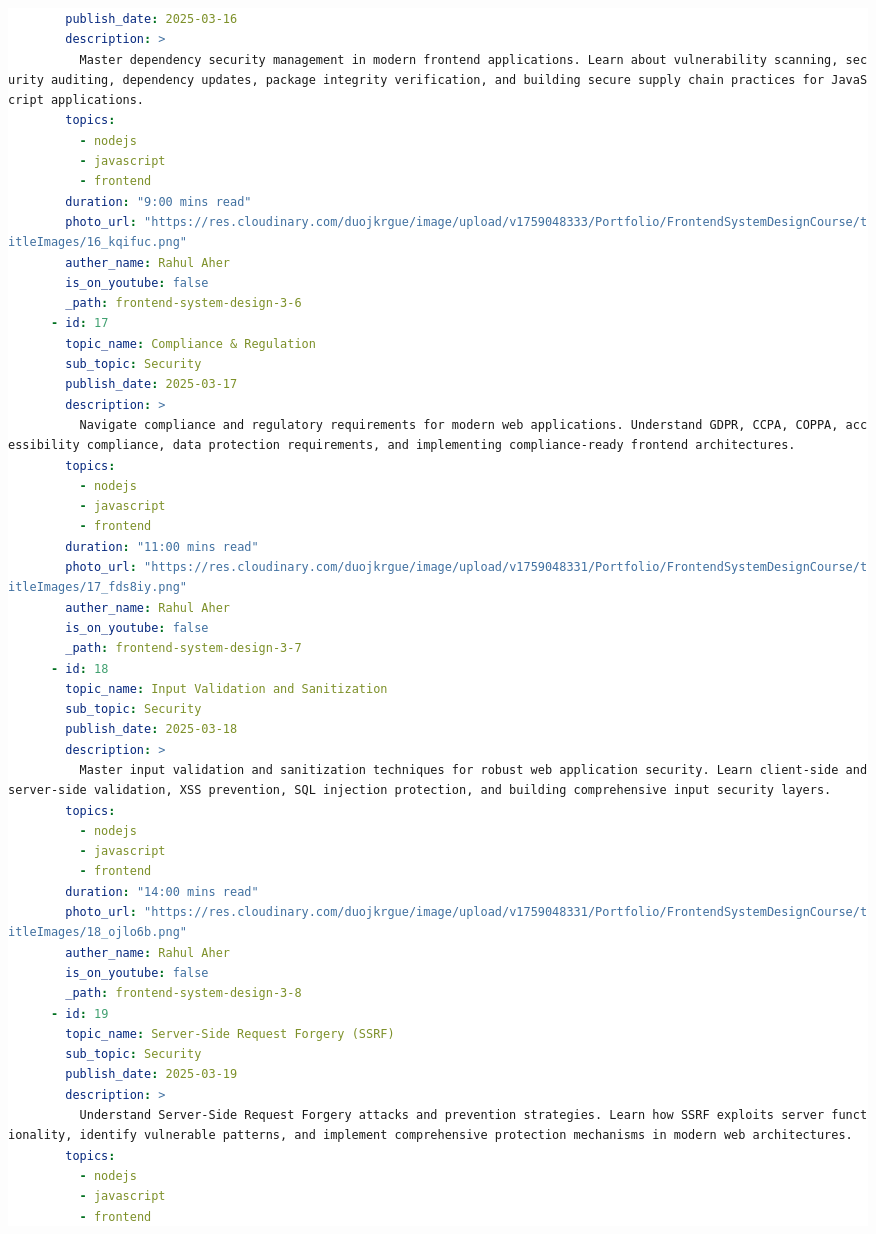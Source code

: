 ```yaml
        publish_date: 2025-03-16
        description: >
          Master dependency security management in modern frontend applications. Learn about vulnerability scanning, security auditing, dependency updates, package integrity verification, and building secure supply chain practices for JavaScript applications.
        topics:
          - nodejs
          - javascript
          - frontend
        duration: "9:00 mins read"
        photo_url: "https://res.cloudinary.com/duojkrgue/image/upload/v1759048333/Portfolio/FrontendSystemDesignCourse/titleImages/16_kqifuc.png"
        auther_name: Rahul Aher
        is_on_youtube: false
        _path: frontend-system-design-3-6
      - id: 17
        topic_name: Compliance & Regulation
        sub_topic: Security
        publish_date: 2025-03-17
        description: >
          Navigate compliance and regulatory requirements for modern web applications. Understand GDPR, CCPA, COPPA, accessibility compliance, data protection requirements, and implementing compliance-ready frontend architectures.
        topics:
          - nodejs
          - javascript
          - frontend
        duration: "11:00 mins read"
        photo_url: "https://res.cloudinary.com/duojkrgue/image/upload/v1759048331/Portfolio/FrontendSystemDesignCourse/titleImages/17_fds8iy.png"
        auther_name: Rahul Aher
        is_on_youtube: false
        _path: frontend-system-design-3-7
      - id: 18
        topic_name: Input Validation and Sanitization
        sub_topic: Security
        publish_date: 2025-03-18
        description: >
          Master input validation and sanitization techniques for robust web application security. Learn client-side and server-side validation, XSS prevention, SQL injection protection, and building comprehensive input security layers.
        topics:
          - nodejs
          - javascript
          - frontend
        duration: "14:00 mins read"
        photo_url: "https://res.cloudinary.com/duojkrgue/image/upload/v1759048331/Portfolio/FrontendSystemDesignCourse/titleImages/18_ojlo6b.png"
        auther_name: Rahul Aher
        is_on_youtube: false
        _path: frontend-system-design-3-8
      - id: 19
        topic_name: Server-Side Request Forgery (SSRF)
        sub_topic: Security
        publish_date: 2025-03-19
        description: >
          Understand Server-Side Request Forgery attacks and prevention strategies. Learn how SSRF exploits server functionality, identify vulnerable patterns, and implement comprehensive protection mechanisms in modern web architectures.
        topics:
          - nodejs
          - javascript
          - frontend
```